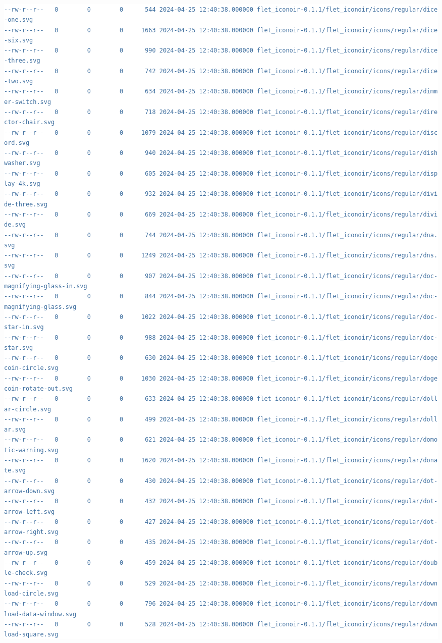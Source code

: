 ```diff
--rw-r--r--   0        0        0      544 2024-04-25 12:40:38.000000 flet_iconoir-0.1.1/flet_iconoir/icons/regular/dice-one.svg
--rw-r--r--   0        0        0     1663 2024-04-25 12:40:38.000000 flet_iconoir-0.1.1/flet_iconoir/icons/regular/dice-six.svg
--rw-r--r--   0        0        0      990 2024-04-25 12:40:38.000000 flet_iconoir-0.1.1/flet_iconoir/icons/regular/dice-three.svg
--rw-r--r--   0        0        0      742 2024-04-25 12:40:38.000000 flet_iconoir-0.1.1/flet_iconoir/icons/regular/dice-two.svg
--rw-r--r--   0        0        0      634 2024-04-25 12:40:38.000000 flet_iconoir-0.1.1/flet_iconoir/icons/regular/dimmer-switch.svg
--rw-r--r--   0        0        0      718 2024-04-25 12:40:38.000000 flet_iconoir-0.1.1/flet_iconoir/icons/regular/director-chair.svg
--rw-r--r--   0        0        0     1079 2024-04-25 12:40:38.000000 flet_iconoir-0.1.1/flet_iconoir/icons/regular/discord.svg
--rw-r--r--   0        0        0      940 2024-04-25 12:40:38.000000 flet_iconoir-0.1.1/flet_iconoir/icons/regular/dishwasher.svg
--rw-r--r--   0        0        0      605 2024-04-25 12:40:38.000000 flet_iconoir-0.1.1/flet_iconoir/icons/regular/display-4k.svg
--rw-r--r--   0        0        0      932 2024-04-25 12:40:38.000000 flet_iconoir-0.1.1/flet_iconoir/icons/regular/divide-three.svg
--rw-r--r--   0        0        0      669 2024-04-25 12:40:38.000000 flet_iconoir-0.1.1/flet_iconoir/icons/regular/divide.svg
--rw-r--r--   0        0        0      744 2024-04-25 12:40:38.000000 flet_iconoir-0.1.1/flet_iconoir/icons/regular/dna.svg
--rw-r--r--   0        0        0     1249 2024-04-25 12:40:38.000000 flet_iconoir-0.1.1/flet_iconoir/icons/regular/dns.svg
--rw-r--r--   0        0        0      907 2024-04-25 12:40:38.000000 flet_iconoir-0.1.1/flet_iconoir/icons/regular/doc-magnifying-glass-in.svg
--rw-r--r--   0        0        0      844 2024-04-25 12:40:38.000000 flet_iconoir-0.1.1/flet_iconoir/icons/regular/doc-magnifying-glass.svg
--rw-r--r--   0        0        0     1022 2024-04-25 12:40:38.000000 flet_iconoir-0.1.1/flet_iconoir/icons/regular/doc-star-in.svg
--rw-r--r--   0        0        0      988 2024-04-25 12:40:38.000000 flet_iconoir-0.1.1/flet_iconoir/icons/regular/doc-star.svg
--rw-r--r--   0        0        0      630 2024-04-25 12:40:38.000000 flet_iconoir-0.1.1/flet_iconoir/icons/regular/dogecoin-circle.svg
--rw-r--r--   0        0        0     1030 2024-04-25 12:40:38.000000 flet_iconoir-0.1.1/flet_iconoir/icons/regular/dogecoin-rotate-out.svg
--rw-r--r--   0        0        0      633 2024-04-25 12:40:38.000000 flet_iconoir-0.1.1/flet_iconoir/icons/regular/dollar-circle.svg
--rw-r--r--   0        0        0      499 2024-04-25 12:40:38.000000 flet_iconoir-0.1.1/flet_iconoir/icons/regular/dollar.svg
--rw-r--r--   0        0        0      621 2024-04-25 12:40:38.000000 flet_iconoir-0.1.1/flet_iconoir/icons/regular/domotic-warning.svg
--rw-r--r--   0        0        0     1620 2024-04-25 12:40:38.000000 flet_iconoir-0.1.1/flet_iconoir/icons/regular/donate.svg
--rw-r--r--   0        0        0      430 2024-04-25 12:40:38.000000 flet_iconoir-0.1.1/flet_iconoir/icons/regular/dot-arrow-down.svg
--rw-r--r--   0        0        0      432 2024-04-25 12:40:38.000000 flet_iconoir-0.1.1/flet_iconoir/icons/regular/dot-arrow-left.svg
--rw-r--r--   0        0        0      427 2024-04-25 12:40:38.000000 flet_iconoir-0.1.1/flet_iconoir/icons/regular/dot-arrow-right.svg
--rw-r--r--   0        0        0      435 2024-04-25 12:40:38.000000 flet_iconoir-0.1.1/flet_iconoir/icons/regular/dot-arrow-up.svg
--rw-r--r--   0        0        0      459 2024-04-25 12:40:38.000000 flet_iconoir-0.1.1/flet_iconoir/icons/regular/double-check.svg
--rw-r--r--   0        0        0      529 2024-04-25 12:40:38.000000 flet_iconoir-0.1.1/flet_iconoir/icons/regular/download-circle.svg
--rw-r--r--   0        0        0      796 2024-04-25 12:40:38.000000 flet_iconoir-0.1.1/flet_iconoir/icons/regular/download-data-window.svg
--rw-r--r--   0        0        0      528 2024-04-25 12:40:38.000000 flet_iconoir-0.1.1/flet_iconoir/icons/regular/download-square.svg
```